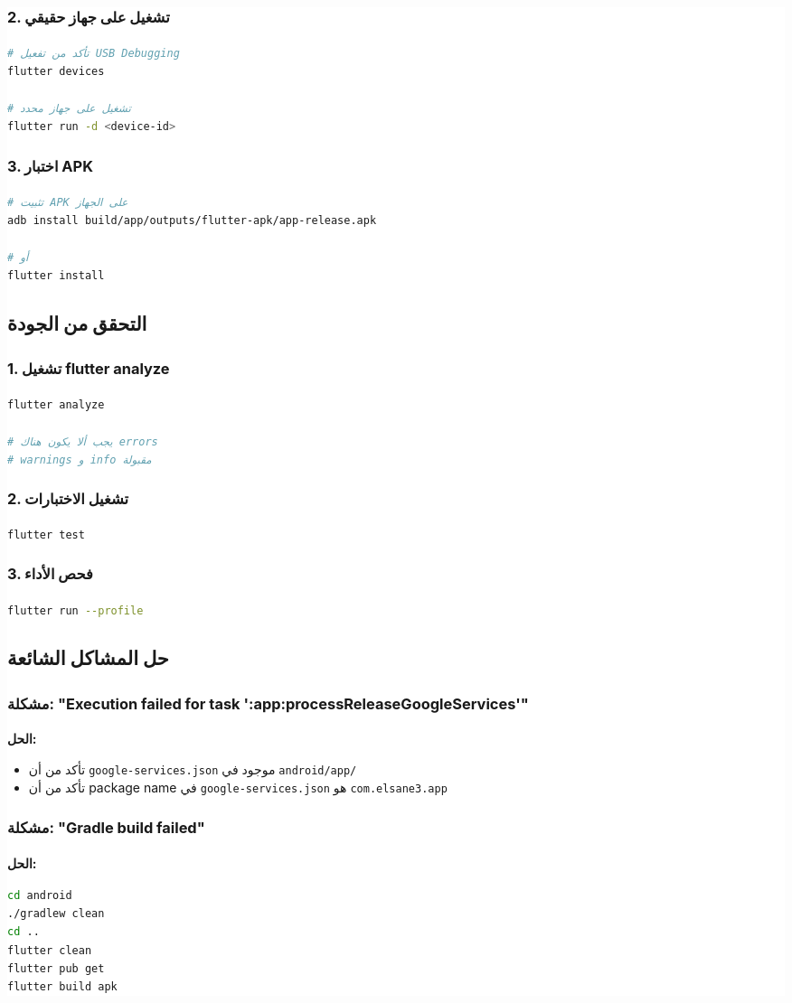 ### 2. تشغيل على جهاز حقيقي
```bash
# تأكد من تفعيل USB Debugging
flutter devices

# تشغيل على جهاز محدد
flutter run -d <device-id>
```

### 3. اختبار APK
```bash
# تثبيت APK على الجهاز
adb install build/app/outputs/flutter-apk/app-release.apk

# أو
flutter install
```

## التحقق من الجودة

### 1. تشغيل flutter analyze
```bash
flutter analyze

# يجب ألا يكون هناك errors
# warnings و info مقبولة
```

### 2. تشغيل الاختبارات
```bash
flutter test
```

### 3. فحص الأداء
```bash
flutter run --profile
```

## حل المشاكل الشائعة

### مشكلة: "Execution failed for task ':app:processReleaseGoogleServices'"
**الحل:**
- تأكد من أن `google-services.json` موجود في `android/app/`
- تأكد من أن package name في `google-services.json` هو `com.elsane3.app`

### مشكلة: "Gradle build failed"
**الحل:**
```bash
cd android
./gradlew clean
cd ..
flutter clean
flutter pub get
flutter build apk
```
